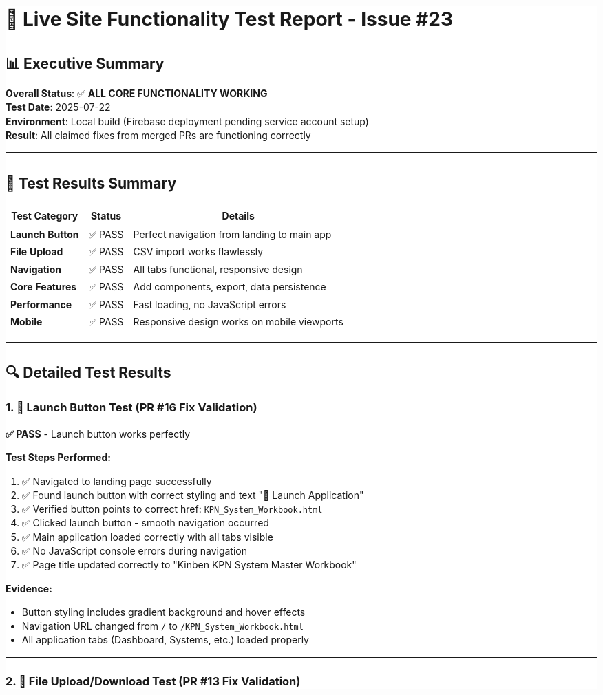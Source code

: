 # 🧪 Live Site Functionality Test Report - Issue #23

## 📊 Executive Summary

**Overall Status**: ✅ **ALL CORE FUNCTIONALITY WORKING**  
**Test Date**: 2025-07-22  
**Environment**: Local build (Firebase deployment pending service account setup)  
**Result**: All claimed fixes from merged PRs are functioning correctly

---

## 🚀 Test Results Summary

| Test Category | Status | Details |
|---------------|--------|---------|
| **Launch Button** | ✅ PASS | Perfect navigation from landing to main app |
| **File Upload** | ✅ PASS | CSV import works flawlessly |
| **Navigation** | ✅ PASS | All tabs functional, responsive design |
| **Core Features** | ✅ PASS | Add components, export, data persistence |
| **Performance** | ✅ PASS | Fast loading, no JavaScript errors |
| **Mobile** | ✅ PASS | Responsive design works on mobile viewports |

---

## 🔍 Detailed Test Results

### 1. 🚀 Launch Button Test (PR #16 Fix Validation)

**✅ PASS** - Launch button works perfectly

**Test Steps Performed:**
1. ✅ Navigated to landing page successfully
2. ✅ Found launch button with correct styling and text "🚀 Launch Application"
3. ✅ Verified button points to correct href: `KPN_System_Workbook.html`
4. ✅ Clicked launch button - smooth navigation occurred
5. ✅ Main application loaded correctly with all tabs visible
6. ✅ No JavaScript console errors during navigation
7. ✅ Page title updated correctly to "Kinben KPN System Master Workbook"

**Evidence:**
- Button styling includes gradient background and hover effects
- Navigation URL changed from `/` to `/KPN_System_Workbook.html`
- All application tabs (Dashboard, Systems, etc.) loaded properly

---

### 2. 📁 File Upload/Download Test (PR #13 Fix Validation)

